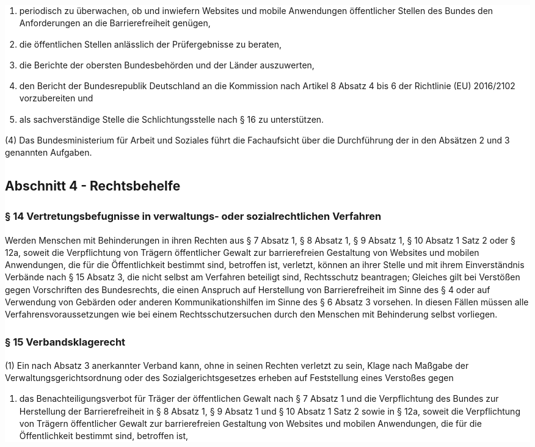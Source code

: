 1.  periodisch zu überwachen, ob und inwiefern Websites und mobile
    Anwendungen öffentlicher Stellen des Bundes den Anforderungen an die
    Barrierefreiheit genügen,


2.  die öffentlichen Stellen anlässlich der Prüfergebnisse zu beraten,


3.  die Berichte der obersten Bundesbehörden und der Länder auszuwerten,


4.  den Bericht der Bundesrepublik Deutschland an die Kommission nach
    Artikel 8 Absatz 4 bis 6 der Richtlinie (EU) 2016/2102 vorzubereiten
    und


5.  als sachverständige Stelle die Schlichtungsstelle nach § 16 zu
    unterstützen.




(4) Das Bundesministerium für Arbeit und Soziales führt die
Fachaufsicht über die Durchführung der in den Absätzen 2 und 3
genannten Aufgaben.


## Abschnitt 4 - Rechtsbehelfe



### § 14 Vertretungsbefugnisse in verwaltungs- oder sozialrechtlichen Verfahren

Werden Menschen mit Behinderungen in ihren Rechten aus § 7 Absatz 1, §
8 Absatz 1, § 9 Absatz 1, § 10 Absatz 1 Satz 2 oder § 12a, soweit die
Verpflichtung von Trägern öffentlicher Gewalt zur barrierefreien
Gestaltung von Websites und mobilen Anwendungen, die für die
Öffentlichkeit bestimmt sind, betroffen ist, verletzt, können an ihrer
Stelle und mit ihrem Einverständnis Verbände nach § 15 Absatz 3, die
nicht selbst am Verfahren beteiligt sind, Rechtsschutz beantragen;
Gleiches gilt bei Verstößen gegen Vorschriften des Bundesrechts, die
einen Anspruch auf Herstellung von Barrierefreiheit im Sinne des § 4
oder auf Verwendung von Gebärden oder anderen Kommunikationshilfen im
Sinne des § 6 Absatz 3 vorsehen. In diesen Fällen müssen alle
Verfahrensvoraussetzungen wie bei einem Rechtsschutzersuchen durch den
Menschen mit Behinderung selbst vorliegen.


### § 15 Verbandsklagerecht

(1) Ein nach Absatz 3 anerkannter Verband kann, ohne in seinen Rechten
verletzt zu sein, Klage nach Maßgabe der Verwaltungsgerichtsordnung
oder des Sozialgerichtsgesetzes erheben auf Feststellung eines
Verstoßes gegen

1.  das Benachteiligungsverbot für Träger der öffentlichen Gewalt nach § 7
    Absatz 1 und die Verpflichtung des Bundes zur Herstellung der
    Barrierefreiheit in § 8 Absatz 1, § 9 Absatz 1 und § 10 Absatz 1 Satz
    2 sowie in § 12a, soweit die Verpflichtung von Trägern öffentlicher
    Gewalt zur barrierefreien Gestaltung von Websites und mobilen
    Anwendungen, die für die Öffentlichkeit bestimmt sind, betroffen ist,
